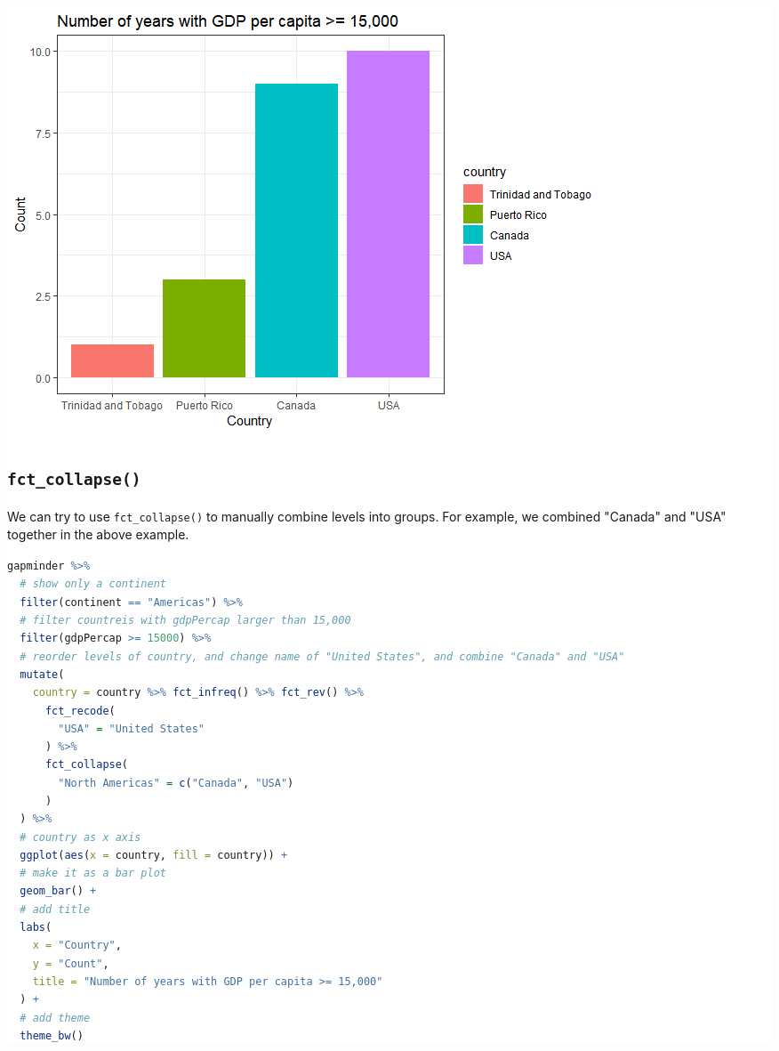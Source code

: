 ![](hw05_files/figure-html/unnamed-chunk-32-1.png)

## `fct_collapse()`

We can try to use `fct_collapse()` to manually combine levels into groups. For example, we combined "Canada" and "USA" together in the above example.


```r
gapminder %>% 
  # show only a continent
  filter(continent == "Americas") %>% 
  # filter countreis with gdpPercap larger than 15,000
  filter(gdpPercap >= 15000) %>% 
  # reorder levels of country, and change name of "United States", and combine "Canada" and "USA"
  mutate(
    country = country %>% fct_infreq() %>% fct_rev() %>% 
      fct_recode(
        "USA" = "United States"
      ) %>% 
      fct_collapse(
        "North Americas" = c("Canada", "USA")
      )
  ) %>% 
  # country as x axis
  ggplot(aes(x = country, fill = country)) +
  # make it as a bar plot
  geom_bar() +
  # add title
  labs(
    x = "Country",
    y = "Count",
    title = "Number of years with GDP per capita >= 15,000"
  ) +
  # add theme
  theme_bw()
```
